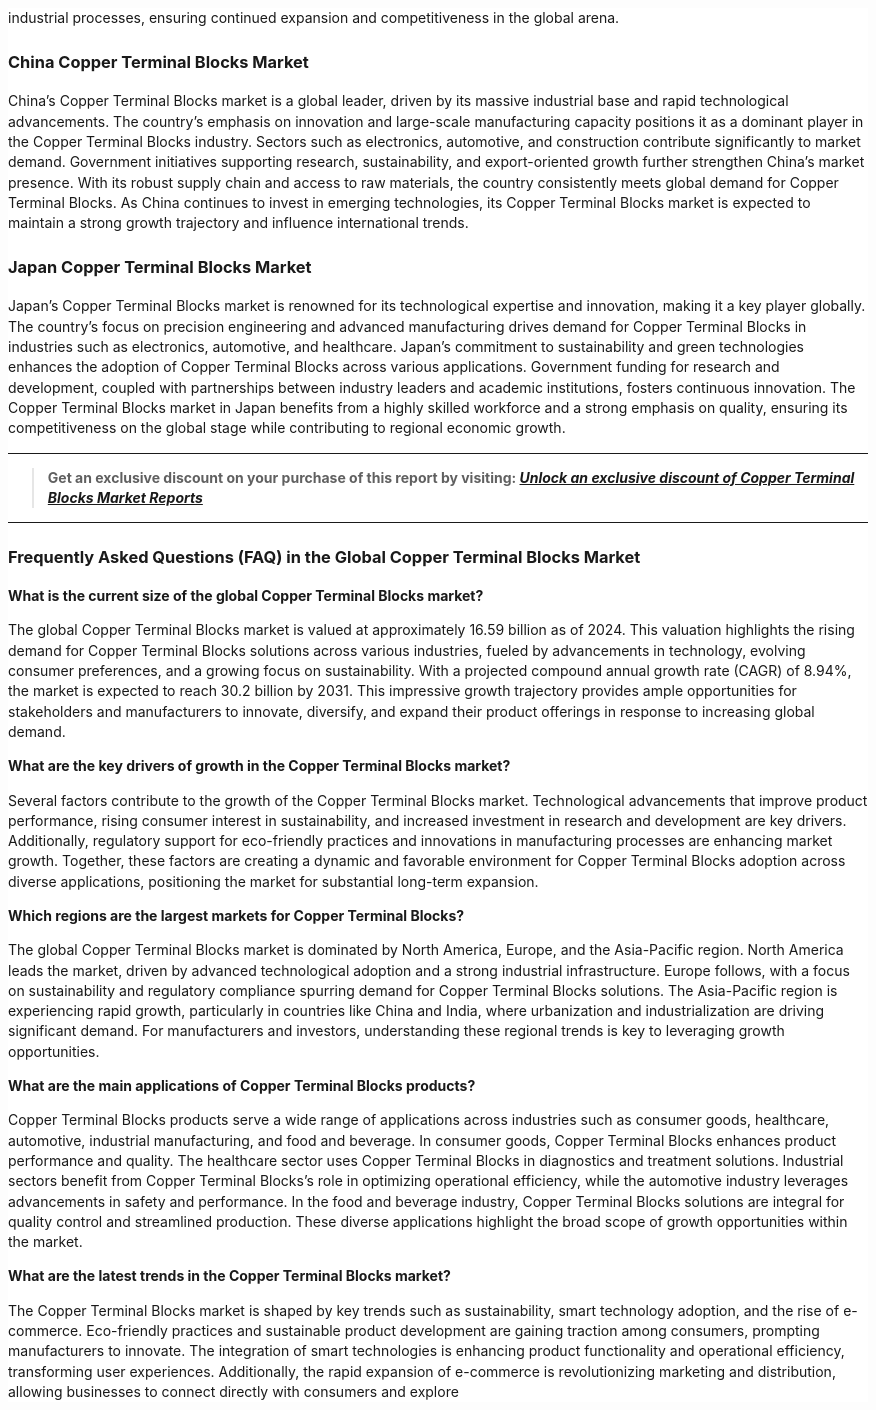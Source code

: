industrial processes, ensuring continued expansion and competitiveness in the global arena.</p><h3>China Copper Terminal Blocks Market</h3><p>China&rsquo;s Copper Terminal Blocks market is a global leader, driven by its massive industrial base and rapid technological advancements. The country&rsquo;s emphasis on innovation and large-scale manufacturing capacity positions it as a dominant player in the Copper Terminal Blocks industry. Sectors such as electronics, automotive, and construction contribute significantly to market demand. Government initiatives supporting research, sustainability, and export-oriented growth further strengthen China&rsquo;s market presence. With its robust supply chain and access to raw materials, the country consistently meets global demand for Copper Terminal Blocks. As China continues to invest in emerging technologies, its Copper Terminal Blocks market is expected to maintain a strong growth trajectory and influence international trends.</p><h3>Japan Copper Terminal Blocks Market</h3><p>Japan&rsquo;s Copper Terminal Blocks market is renowned for its technological expertise and innovation, making it a key player globally. The country&rsquo;s focus on precision engineering and advanced manufacturing drives demand for Copper Terminal Blocks in industries such as electronics, automotive, and healthcare. Japan&rsquo;s commitment to sustainability and green technologies enhances the adoption of Copper Terminal Blocks across various applications. Government funding for research and development, coupled with partnerships between industry leaders and academic institutions, fosters continuous innovation. The Copper Terminal Blocks market in Japan benefits from a highly skilled workforce and a strong emphasis on quality, ensuring its competitiveness on the global stage while contributing to regional economic growth.</p><hr /><blockquote><p><strong>Get an exclusive discount on your purchase of this report by visiting: <em><a href="://marketresearchpulse.com/ask-for-discount/61441?utm_source=Github&amp;utm_medium=030">Unlock an exclusive discount of Copper Terminal Blocks Market Reports</a></em>&nbsp;</strong></p></blockquote><hr /><h3>Frequently Asked Questions (FAQ) in the Global Copper Terminal Blocks Market</h3><p><strong>What is the current size of the global Copper Terminal Blocks market?</strong></p><p>The global Copper Terminal Blocks market is valued at approximately 16.59 billion as of 2024. This valuation highlights the rising demand for Copper Terminal Blocks solutions across various industries, fueled by advancements in technology, evolving consumer preferences, and a growing focus on sustainability. With a projected compound annual growth rate (CAGR) of 8.94%, the market is expected to reach 30.2 billion by 2031. This impressive growth trajectory provides ample opportunities for stakeholders and manufacturers to innovate, diversify, and expand their product offerings in response to increasing global demand.</p><p><strong>What are the key drivers of growth in the Copper Terminal Blocks market?</strong></p><p>Several factors contribute to the growth of the Copper Terminal Blocks market. Technological advancements that improve product performance, rising consumer interest in sustainability, and increased investment in research and development are key drivers. Additionally, regulatory support for eco-friendly practices and innovations in manufacturing processes are enhancing market growth. Together, these factors are creating a dynamic and favorable environment for Copper Terminal Blocks adoption across diverse applications, positioning the market for substantial long-term expansion.</p><p><strong>Which regions are the largest markets for Copper Terminal Blocks?</strong></p><p>The global Copper Terminal Blocks market is dominated by North America, Europe, and the Asia-Pacific region. North America leads the market, driven by advanced technological adoption and a strong industrial infrastructure. Europe follows, with a focus on sustainability and regulatory compliance spurring demand for Copper Terminal Blocks solutions. The Asia-Pacific region is experiencing rapid growth, particularly in countries like China and India, where urbanization and industrialization are driving significant demand. For manufacturers and investors, understanding these regional trends is key to leveraging growth opportunities.</p><p><strong>What are the main applications of Copper Terminal Blocks products?</strong></p><p>Copper Terminal Blocks products serve a wide range of applications across industries such as consumer goods, healthcare, automotive, industrial manufacturing, and food and beverage. In consumer goods, Copper Terminal Blocks enhances product performance and quality. The healthcare sector uses Copper Terminal Blocks in diagnostics and treatment solutions. Industrial sectors benefit from Copper Terminal Blocks&rsquo;s role in optimizing operational efficiency, while the automotive industry leverages advancements in safety and performance. In the food and beverage industry, Copper Terminal Blocks solutions are integral for quality control and streamlined production. These diverse applications highlight the broad scope of growth opportunities within the market.</p><p><strong>What are the latest trends in the Copper Terminal Blocks market?</strong></p><p>The Copper Terminal Blocks market is shaped by key trends such as sustainability, smart technology adoption, and the rise of e-commerce. Eco-friendly practices and sustainable product development are gaining traction among consumers, prompting manufacturers to innovate. The integration of smart technologies is enhancing product functionality and operational efficiency, transforming user experiences. Additionally, the rapid expansion of e-commerce is revolutionizing marketing and distribution, allowing businesses to connect directly with consumers and explore